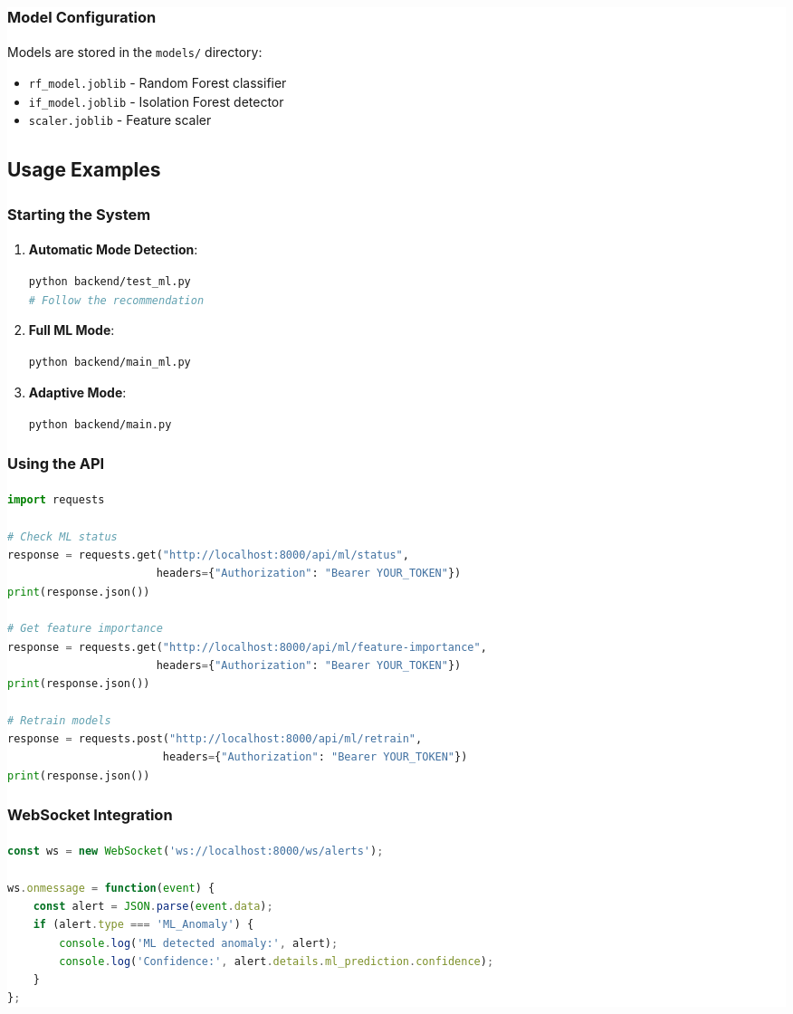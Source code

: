 ### Model Configuration
Models are stored in the `models/` directory:
- `rf_model.joblib` - Random Forest classifier
- `if_model.joblib` - Isolation Forest detector
- `scaler.joblib` - Feature scaler

## Usage Examples

### Starting the System

1. **Automatic Mode Detection**:
   ```bash
   python backend/test_ml.py
   # Follow the recommendation
   ```

2. **Full ML Mode**:
   ```bash
   python backend/main_ml.py
   ```

3. **Adaptive Mode**:
   ```bash
   python backend/main.py
   ```

### Using the API

```python
import requests

# Check ML status
response = requests.get("http://localhost:8000/api/ml/status", 
                       headers={"Authorization": "Bearer YOUR_TOKEN"})
print(response.json())

# Get feature importance
response = requests.get("http://localhost:8000/api/ml/feature-importance",
                       headers={"Authorization": "Bearer YOUR_TOKEN"})
print(response.json())

# Retrain models
response = requests.post("http://localhost:8000/api/ml/retrain",
                        headers={"Authorization": "Bearer YOUR_TOKEN"})
print(response.json())
```

### WebSocket Integration

```javascript
const ws = new WebSocket('ws://localhost:8000/ws/alerts');

ws.onmessage = function(event) {
    const alert = JSON.parse(event.data);
    if (alert.type === 'ML_Anomaly') {
        console.log('ML detected anomaly:', alert);
        console.log('Confidence:', alert.details.ml_prediction.confidence);
    }
};
```
